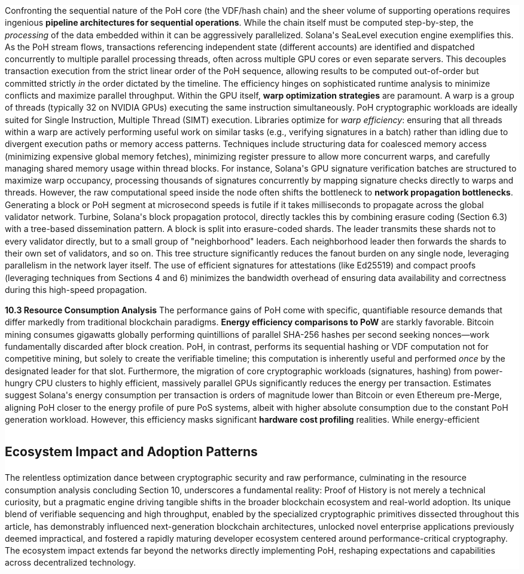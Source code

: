 Confronting the sequential nature of the PoH core (the VDF/hash chain) and the sheer volume of supporting operations requires ingenious **pipeline architectures for sequential operations**. While the chain itself must be computed step-by-step, the *processing* of the data embedded within it can be aggressively parallelized. Solana's SeaLevel execution engine exemplifies this. As the PoH stream flows, transactions referencing independent state (different accounts) are identified and dispatched concurrently to multiple parallel processing threads, often across multiple GPU cores or even separate servers. This decouples transaction execution from the strict linear order of the PoH sequence, allowing results to be computed out-of-order but committed strictly *in* the order dictated by the timeline. The efficiency hinges on sophisticated runtime analysis to minimize conflicts and maximize parallel throughput. Within the GPU itself, **warp optimization strategies** are paramount. A warp is a group of threads (typically 32 on NVIDIA GPUs) executing the same instruction simultaneously. PoH cryptographic workloads are ideally suited for Single Instruction, Multiple Thread (SIMT) execution. Libraries optimize for *warp efficiency*: ensuring that all threads within a warp are actively performing useful work on similar tasks (e.g., verifying signatures in a batch) rather than idling due to divergent execution paths or memory access patterns. Techniques include structuring data for coalesced memory access (minimizing expensive global memory fetches), minimizing register pressure to allow more concurrent warps, and carefully managing shared memory usage within thread blocks. For instance, Solana's GPU signature verification batches are structured to maximize warp occupancy, processing thousands of signatures concurrently by mapping signature checks directly to warps and threads. However, the raw computational speed inside the node often shifts the bottleneck to **network propagation bottlenecks**. Generating a block or PoH segment at microsecond speeds is futile if it takes milliseconds to propagate across the global validator network. Turbine, Solana's block propagation protocol, directly tackles this by combining erasure coding (Section 6.3) with a tree-based dissemination pattern. A block is split into erasure-coded shards. The leader transmits these shards not to every validator directly, but to a small group of "neighborhood" leaders. Each neighborhood leader then forwards the shards to their own set of validators, and so on. This tree structure significantly reduces the fanout burden on any single node, leveraging parallelism in the network layer itself. The use of efficient signatures for attestations (like Ed25519) and compact proofs (leveraging techniques from Sections 4 and 6) minimizes the bandwidth overhead of ensuring data availability and correctness during this high-speed propagation.

**10.3 Resource Consumption Analysis**
The performance gains of PoH come with specific, quantifiable resource demands that differ markedly from traditional blockchain paradigms. **Energy efficiency comparisons to PoW** are starkly favorable. Bitcoin mining consumes gigawatts globally performing quintillions of parallel SHA-256 hashes per second seeking nonces—work fundamentally discarded after block creation. PoH, in contrast, performs its sequential hashing or VDF computation not for competitive mining, but solely to create the verifiable timeline; this computation is inherently useful and performed *once* by the designated leader for that slot. Furthermore, the migration of core cryptographic workloads (signatures, hashing) from power-hungry CPU clusters to highly efficient, massively parallel GPUs significantly reduces the energy per transaction. Estimates suggest Solana's energy consumption per transaction is orders of magnitude lower than Bitcoin or even Ethereum pre-Merge, aligning PoH closer to the energy profile of pure PoS systems, albeit with higher absolute consumption due to the constant PoH generation workload. However, this efficiency masks significant **hardware cost profiling** realities. While energy-efficient

## Ecosystem Impact and Adoption Patterns

The relentless optimization dance between cryptographic security and raw performance, culminating in the resource consumption analysis concluding Section 10, underscores a fundamental reality: Proof of History is not merely a technical curiosity, but a pragmatic engine driving tangible shifts in the broader blockchain ecosystem and real-world adoption. Its unique blend of verifiable sequencing and high throughput, enabled by the specialized cryptographic primitives dissected throughout this article, has demonstrably influenced next-generation blockchain architectures, unlocked novel enterprise applications previously deemed impractical, and fostered a rapidly maturing developer ecosystem centered around performance-critical cryptography. The ecosystem impact extends far beyond the networks directly implementing PoH, reshaping expectations and capabilities across decentralized technology.

